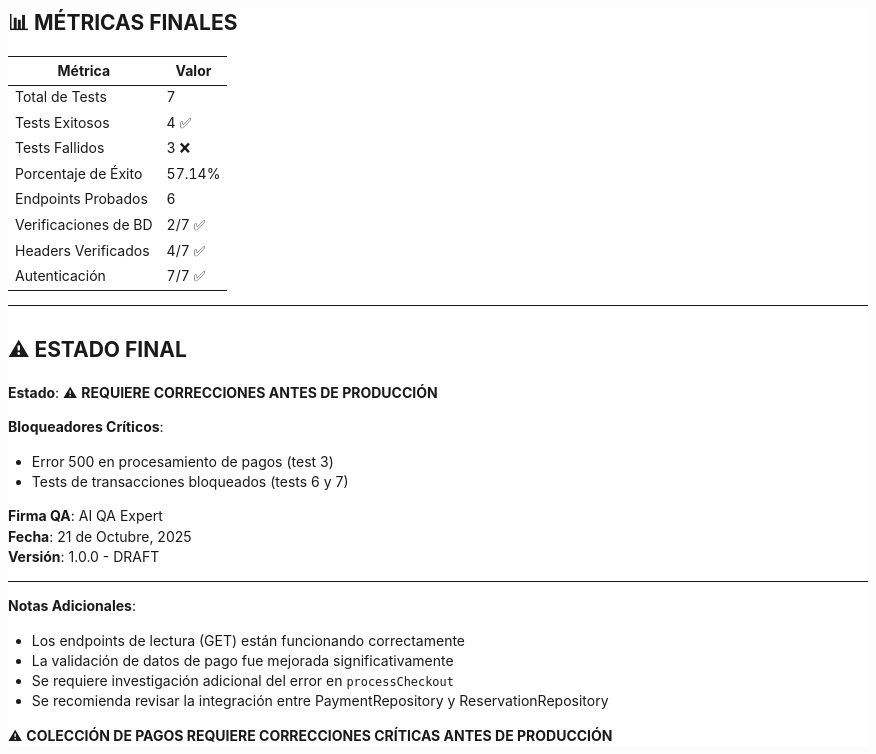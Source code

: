 
## 📊 MÉTRICAS FINALES

| Métrica | Valor |
|---------|-------|
| Total de Tests | 7 |
| Tests Exitosos | 4 ✅ |
| Tests Fallidos | 3 ❌ |
| Porcentaje de Éxito | 57.14% |
| Endpoints Probados | 6 |
| Verificaciones de BD | 2/7 ✅ |
| Headers Verificados | 4/7 ✅ |
| Autenticación | 7/7 ✅ |

---

## ⚠️ ESTADO FINAL

**Estado**: ⚠️ **REQUIERE CORRECCIONES ANTES DE PRODUCCIÓN**

**Bloqueadores Críticos**:
- Error 500 en procesamiento de pagos (test 3)
- Tests de transacciones bloqueados (tests 6 y 7)

**Firma QA**: AI QA Expert  
**Fecha**: 21 de Octubre, 2025  
**Versión**: 1.0.0 - DRAFT

---

**Notas Adicionales**:
- Los endpoints de lectura (GET) están funcionando correctamente
- La validación de datos de pago fue mejorada significativamente
- Se requiere investigación adicional del error en `processCheckout`
- Se recomienda revisar la integración entre PaymentRepository y ReservationRepository

⚠️ **COLECCIÓN DE PAGOS REQUIERE CORRECCIONES CRÍTICAS ANTES DE PRODUCCIÓN**

